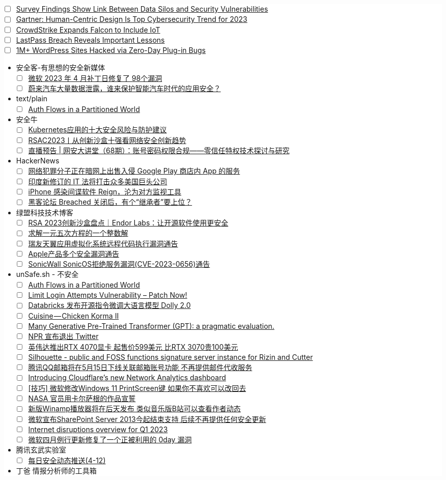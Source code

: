   - [ ] [Survey Findings Show Link Between Data Silos and Security Vulnerabilities](https://www.darkreading.com/vulnerabilities-threats/survey-findings-show-link-between-data-silos-and-security-vulnerabilities)
  - [ ] [Gartner: Human-Centric Design Is Top Cybersecurity Trend for 2023](https://www.darkreading.com/remote-workforce/gartner-human-centric-design-is-top-cybersecurity-trend-for-2023)
  - [ ] [CrowdStrike Expands Falcon to Include IoT](https://www.darkreading.com/dr-tech/crowdstrike-expands-falcon-to-include-iot)
  - [ ] [LastPass Breach Reveals Important Lessons](https://www.darkreading.com/attacks-breaches/lastpass-breach-reveals-important-lessons)
  - [ ] [1M+ WordPress Sites Hacked via Zero-Day Plug-in Bugs](https://www.darkreading.com/vulnerabilities-threats/1m-wordpress-sites-hacked-via-zero-day-plugin-bugs)
- 安全客-有思想的安全新媒体
  - [ ] [微软 2023 年 4 月补丁日修复了 98个漏洞](https://www.anquanke.com/post/id/288253)
  - [ ] [蔚来汽车大量数据泄露，谁来保护智能汽车时代的应用安全？](https://www.anquanke.com/post/id/288230)
- text/plain
  - [ ] [Auth Flows in a Partitioned World](https://textslashplain.com/2023/04/12/auth-flows-in-a-partitioned-world/)
- 安全牛
  - [ ] [Kubernetes应用的十大安全风险与防护建议](https://mp.weixin.qq.com/s?__biz=MjM5Njc3NjM4MA==&mid=2651123512&idx=1&sn=083fe1edd1ae651b3bd5989d5ffa9b1f&chksm=bd145feb8a63d6fd480cac9b62997477e16cf16edb89d295c39ebc6f9e4a861b3221c6356812&scene=58&subscene=0#rd)
  - [ ] [RSAC2023丨从创新沙盒十强看网络安全创新趋势](https://mp.weixin.qq.com/s?__biz=MjM5Njc3NjM4MA==&mid=2651123512&idx=2&sn=cbe3be45cb87c7a392dcd57220aafd98&chksm=bd145feb8a63d6fdbe2f34d6fb53fed36ed25f43b828ab159cb833a2d5d7fea47ffd6101f461&scene=58&subscene=0#rd)
  - [ ] [直播预告 | 网安大讲堂（68期）：账号密码权限合规——零信任特权技术探讨与研究](https://mp.weixin.qq.com/s?__biz=MjM5Njc3NjM4MA==&mid=2651123512&idx=3&sn=46b432a63e947c435ff15274dad84eab&chksm=bd145feb8a63d6fdeb904ff72c7a5cdf57d188b4c582fe4891aa46160fdfc4f1677a6955110b&scene=58&subscene=0#rd)
- HackerNews
  - [ ] [网络犯罪分子正在暗网上出售入侵 Google Play 商店内 App 的服务](https://hackernews.cc/archives/43705)
  - [ ] [印度新修订的 IT 法将打击众多美国巨头公司](https://hackernews.cc/archives/43701)
  - [ ] [iPhone 感染间谍软件 Reign，沦为对方监视工具](https://hackernews.cc/archives/43702)
  - [ ] [黑客论坛 Breached 关闭后，有个“继承者”要上位？](https://hackernews.cc/archives/43695)
- 绿盟科技技术博客
  - [ ] [RSA 2023创新沙盒盘点｜Endor Labs：让开源软件使用更安全](http://blog.nsfocus.net/rsa-2023-innovationsandbox-endor-labs/)
  - [ ] [求解一元五次方程的一个整数解](http://blog.nsfocus.net/fx/)
  - [ ] [瑞友天翼应用虚拟化系统远程代码执行漏洞通告](http://blog.nsfocus.net/gwt-system/)
  - [ ] [Apple产品多个安全漏洞通告](http://blog.nsfocus.net/apple/)
  - [ ] [SonicWall SonicOS拒绝服务漏洞(CVE-2023-0656)通告](http://blog.nsfocus.net/sonicwall-sonicoscve-2023-0656/)
- unSafe.sh - 不安全
  - [ ] [Auth Flows in a Partitioned World](https://buaq.net/go-158364.html)
  - [ ] [Limit Login Attempts Vulnerability – Patch Now!](https://buaq.net/go-158363.html)
  - [ ] [Databricks 发布开源指令微调大语言模型 Dolly 2.0](https://buaq.net/go-158367.html)
  - [ ] [Cuisine — Chicken Korma II](https://buaq.net/go-158366.html)
  - [ ] [Many Generative Pre-Trained Transformer (GPT): a pragmatic evaluation.](https://buaq.net/go-158351.html)
  - [ ] [NPR 宣布退出 Twitter](https://buaq.net/go-158368.html)
  - [ ] [英伟达推出RTX 4070显卡 起售价599美元 比RTX 3070贵100美元](https://buaq.net/go-158352.html)
  - [ ] [Silhouette - public and FOSS functions signature server instance for Rizin and Cutter](https://buaq.net/go-158350.html)
  - [ ] [腾讯QQ邮箱将在5月15日下线关联邮箱账号功能 不再提供邮件代收服务](https://buaq.net/go-158353.html)
  - [ ] [Introducing Cloudflare’s new Network Analytics dashboard](https://buaq.net/go-158344.html)
  - [ ] [[技巧] 微软修改Windows 11 PrintScreen键 如果你不喜欢可以改回去](https://buaq.net/go-158334.html)
  - [ ] [NASA 官员用卡尔萨根的作品宣誓](https://buaq.net/go-158369.html)
  - [ ] [新版Winamp播放器将在后天发布 类似音乐版B站可以查看作者动态](https://buaq.net/go-158335.html)
  - [ ] [微软宣布SharePoint Server 2013今起结束支持 后续不再提供任何安全更新](https://buaq.net/go-158336.html)
  - [ ] [Internet disruptions overview for Q1 2023](https://buaq.net/go-158345.html)
  - [ ] [微软四月例行更新修复了一个正被利用的 0day 漏洞](https://buaq.net/go-158346.html)
- 腾讯玄武实验室
  - [ ] [每日安全动态推送(4-12)](https://mp.weixin.qq.com/s?__biz=MzA5NDYyNDI0MA==&mid=2651958940&idx=1&sn=4281e77cdcdb9da53edd03b87879c17c&chksm=8baece03bcd947158e9a3296e51ef0a9e963c582bdeb145fe86f4eec047df1256a4e0e0facb7&scene=58&subscene=0#rd)
- 丁爸 情报分析师的工具箱